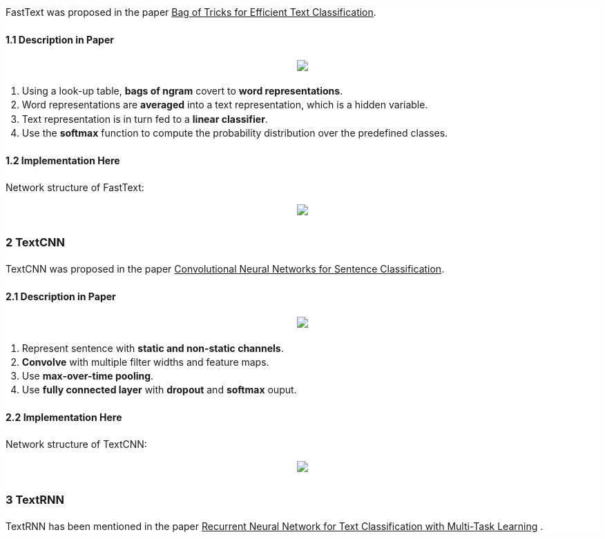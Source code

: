 FastText was proposed in the
paper [Bag of Tricks for Efficient Text Classification](https://arxiv.org/pdf/1607.01759.pdf).

#### 1.1 Description in Paper

<p align="center">
	<img src="image/FastText.png">
</p>

1. Using a look-up table, **bags of ngram** covert to **word representations**.
2. Word representations are **averaged** into a text representation, which is a hidden variable.
3. Text representation is in turn fed to a **linear classifier**.
4. Use the **softmax** function to compute the probability distribution over the predefined classes.

#### 1.2 Implementation Here

Network structure of FastText:

<p align="center">
	<img src="image/FastText_network_structure.png">
</p>

### 2 TextCNN

TextCNN was proposed in the
paper [Convolutional Neural Networks for Sentence Classification](http://www.aclweb.org/anthology/D14-1181).

#### 2.1 Description in Paper

<p align="center">
	<img src="image/TextCNN.png">
</p>

1. Represent sentence with **static and non-static channels**.
2. **Convolve** with multiple filter widths and feature maps.
3. Use **max-over-time pooling**.
4. Use **fully connected layer** with **dropout** and **softmax** ouput.

#### 2.2 Implementation Here

Network structure of TextCNN:

<p align="center">
	<img src="image/TextCNN_network_structure.png">
</p>

### 3 TextRNN

TextRNN has been mentioned in the
paper [Recurrent Neural Network for Text Classification with Multi-Task Learning](https://www.ijcai.org/Proceedings/16/Papers/408.pdf)
.
